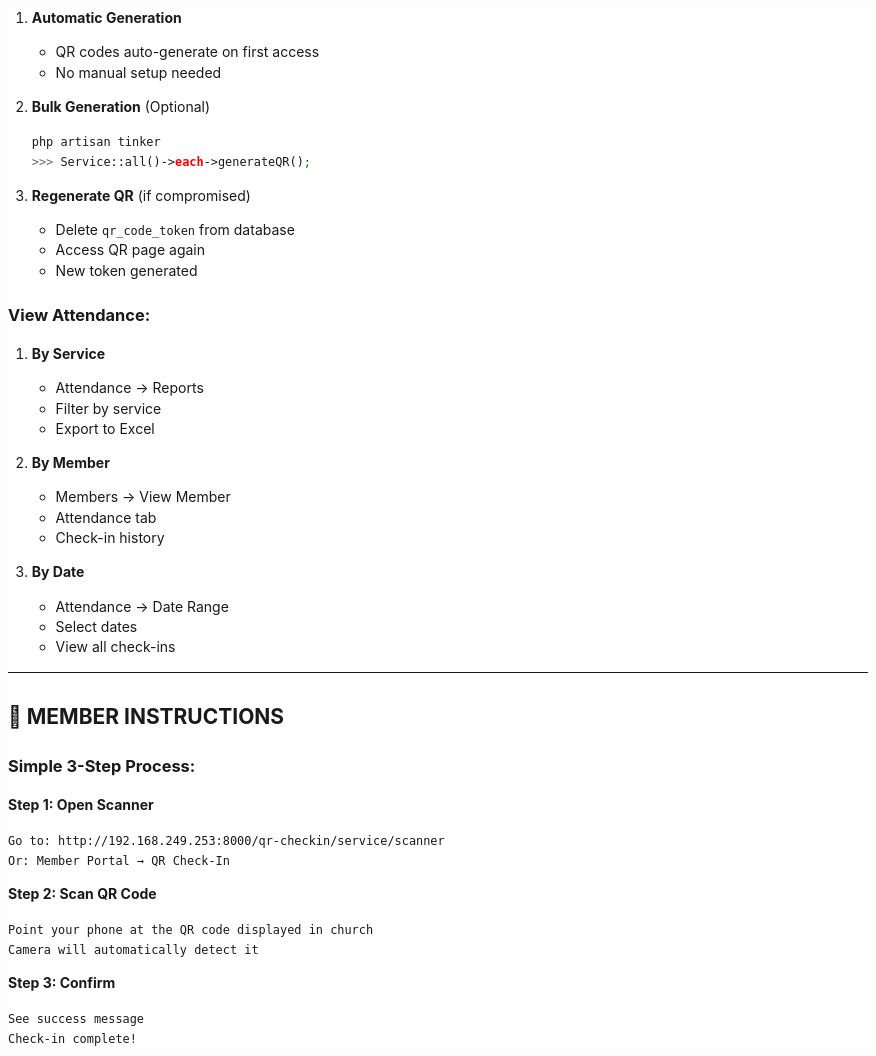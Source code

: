 1. **Automatic Generation**
   - QR codes auto-generate on first access
   - No manual setup needed

2. **Bulk Generation** (Optional)
   ```php
   php artisan tinker
   >>> Service::all()->each->generateQR();
   ```

3. **Regenerate QR** (if compromised)
   - Delete `qr_code_token` from database
   - Access QR page again
   - New token generated

### View Attendance:

1. **By Service**
   - Attendance → Reports
   - Filter by service
   - Export to Excel

2. **By Member**
   - Members → View Member
   - Attendance tab
   - Check-in history

3. **By Date**
   - Attendance → Date Range
   - Select dates
   - View all check-ins

---

## 📱 MEMBER INSTRUCTIONS

### Simple 3-Step Process:

**Step 1: Open Scanner**
```
Go to: http://192.168.249.253:8000/qr-checkin/service/scanner
Or: Member Portal → QR Check-In
```

**Step 2: Scan QR Code**
```
Point your phone at the QR code displayed in church
Camera will automatically detect it
```

**Step 3: Confirm**
```
See success message
Check-in complete!
```
